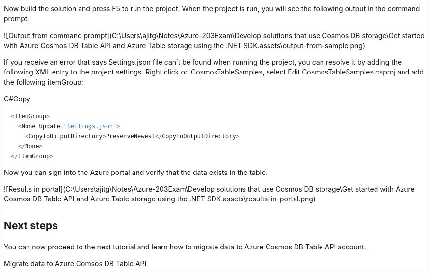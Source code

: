 Now build the solution and press F5 to run the project. When the project is run, you will see the following output in the command prompt:

![Output from command prompt](C:\Users\ajitg\Notes\Azure-203Exam\Develop solutions that use Cosmos DB storage\Get started with Azure Cosmos DB Table API and Azure Table storage using the .NET SDK.assets\output-from-sample.png)

If you receive an error that says Settings.json file can’t be found when running the project, you can resolve it by adding the following XML entry to the project settings. Right click on CosmosTableSamples, select Edit CosmosTableSamples.csproj and add the following itemGroup:

C#Copy

```csharp
  <ItemGroup>
    <None Update="Settings.json">
      <CopyToOutputDirectory>PreserveNewest</CopyToOutputDirectory>
    </None>
  </ItemGroup>
```

Now you can sign into the Azure portal and verify that the data exists in the table.

![Results in portal](C:\Users\ajitg\Notes\Azure-203Exam\Develop solutions that use Cosmos DB storage\Get started with Azure Cosmos DB Table API and Azure Table storage using the .NET SDK.assets\results-in-portal.png)

## Next steps

You can now proceed to the next tutorial and learn how to migrate data to Azure Cosmos DB Table API account.

[Migrate data to Azure Comsos DB Table API](https://docs.microsoft.com/en-us/azure/cosmos-db/table-import)
